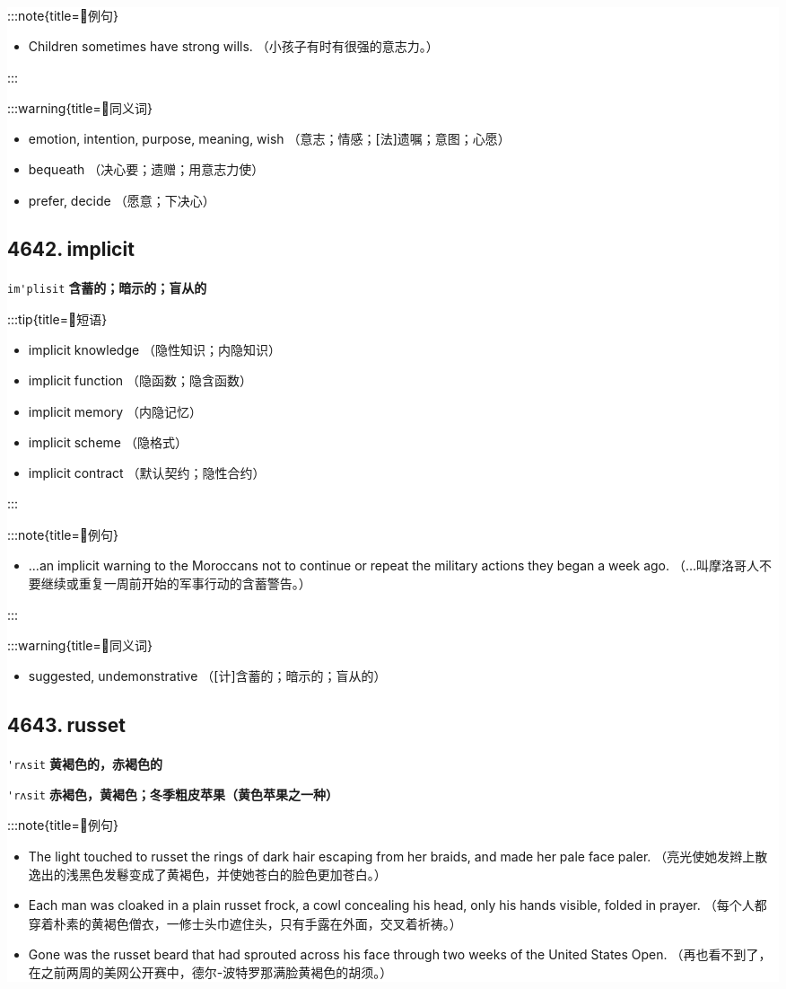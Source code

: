 :::note{title=🎤例句}

- Children sometimes have strong wills. （小孩子有时有很强的意志力。）

:::

:::warning{title=🤔同义词}

- emotion, intention, purpose, meaning, wish （意志；情感；[法]遗嘱；意图；心愿）

- bequeath （决心要；遗赠；用意志力使）

- prefer, decide （愿意；下决心）


## 4642. implicit

`im'plisit`  **含蓄的；暗示的；盲从的**

:::tip{title=🤩短语}

- implicit knowledge （隐性知识；内隐知识）

- implicit function （隐函数；隐含函数）

- implicit memory （内隐记忆）

- implicit scheme （隐格式）

- implicit contract （默认契约；隐性合约）

:::

:::note{title=🎤例句}

- ...an implicit warning to the Moroccans not to continue or repeat the military actions they began a week ago. （…叫摩洛哥人不要继续或重复一周前开始的军事行动的含蓄警告。）

:::

:::warning{title=🤔同义词}

- suggested, undemonstrative （[计]含蓄的；暗示的；盲从的）


## 4643. russet

`'rʌsit`  **黄褐色的，赤褐色的**

`'rʌsit`  **赤褐色，黄褐色；冬季粗皮苹果（黄色苹果之一种）**

:::note{title=🎤例句}

- The light touched to russet the rings of dark hair escaping from her braids, and made her pale face paler. （亮光使她发辫上散逸出的浅黑色发鬈变成了黄褐色，并使她苍白的脸色更加苍白。）

- Each man was cloaked in a plain russet frock, a cowl concealing his head, only his hands visible, folded in prayer. （每个人都穿着朴素的黄褐色僧衣，一修士头巾遮住头，只有手露在外面，交叉着祈祷。）

- Gone was the russet beard that had sprouted across his face through two weeks of the United States Open. （再也看不到了，在之前两周的美网公开赛中，德尔-波特罗那满脸黄褐色的胡须。）
